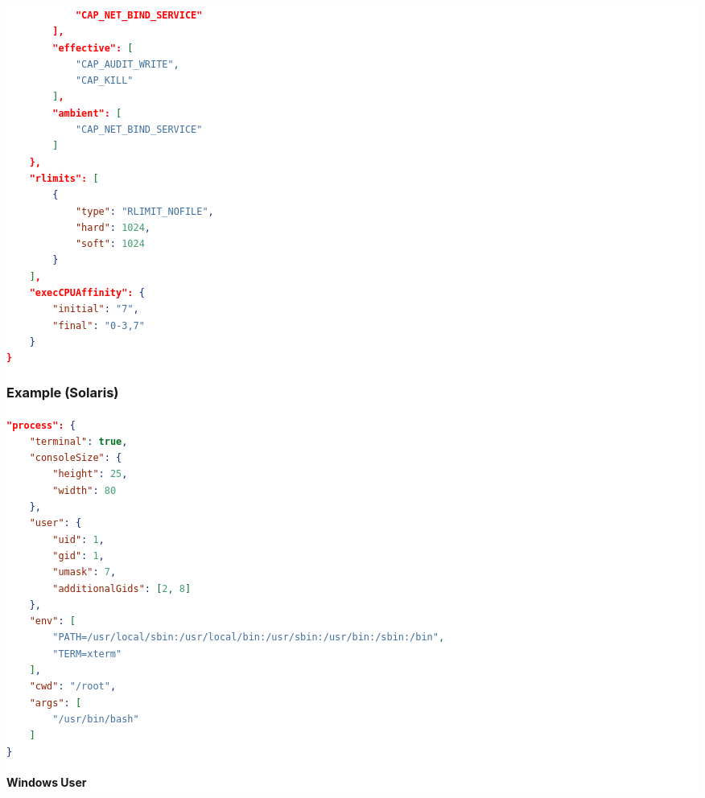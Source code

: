 ```json
            "CAP_NET_BIND_SERVICE"
        ],
        "effective": [
            "CAP_AUDIT_WRITE",
            "CAP_KILL"
        ],
        "ambient": [
            "CAP_NET_BIND_SERVICE"
        ]
    },
    "rlimits": [
        {
            "type": "RLIMIT_NOFILE",
            "hard": 1024,
            "soft": 1024
        }
    ],
    "execCPUAffinity": {
        "initial": "7",
        "final": "0-3,7"
    }
}
```
### Example (Solaris)

```json
"process": {
    "terminal": true,
    "consoleSize": {
        "height": 25,
        "width": 80
    },
    "user": {
        "uid": 1,
        "gid": 1,
        "umask": 7,
        "additionalGids": [2, 8]
    },
    "env": [
        "PATH=/usr/local/sbin:/usr/local/bin:/usr/sbin:/usr/bin:/sbin:/bin",
        "TERM=xterm"
    ],
    "cwd": "/root",
    "args": [
        "/usr/bin/bash"
    ]
}
```

#### <a name="configWindowsUser" />Windows User


[^1]: Corresponds to [`mount(8)` (filesystem-independent)][mount.8-filesystem-independent].
[^2]: Corresponds to [bind mounts and shared subtrees][mount-bind].
[^3]: These `AT_RECURSIVE` options need kernel 5.12 or later. See [`mount_setattr(2)`][mount_setattr.2]
[apparmor]: https://wiki.ubuntu.com/AppArmor
[cgroup-v1-memory_2]: https://www.kernel.org/doc/Documentation/cgroup-v1/memory.txt
[no-new-privs]: https://www.kernel.org/doc/Documentation/prctl/no_new_privs.txt
[proc_2]: https://www.kernel.org/doc/Documentation/filesystems/proc.txt
[umask.2]: http://pubs.opengroup.org/onlinepubs/009695399/functions/umask.html
[semver-v2.0.0]: http://semver.org/spec/v2.0.0.html
[ieee-1003.1-2008-xbd-c8.1]: http://pubs.opengroup.org/onlinepubs/9699919799/basedefs/V1_chap08.html#tag_08_01
[ieee-1003.1-2008-functions-exec]: http://pubs.opengroup.org/onlinepubs/9699919799/functions/exec.html
[naming-a-volume]: https://aka.ms/nb3hqb
[oci-image-config-properties]: https://github.com/opencontainers/image-spec/blob/v1.1.0-rc2/config.md#properties
[oci-image-conversion]: https://github.com/opencontainers/image-spec/blob/v1.1.0-rc2/conversion.md
[capabilities.7]: http://man7.org/linux/man-pages/man7/capabilities.7.html
[mount.2]: http://man7.org/linux/man-pages/man2/mount.2.html
[mount.8]: http://man7.org/linux/man-pages/man8/mount.8.html
[mount.8-filesystem-independent]: http://man7.org/linux/man-pages/man8/mount.8.html#FILESYSTEM-INDEPENDENT_MOUNT_OPTIONS
[mount.8-filesystem-specific]: http://man7.org/linux/man-pages/man8/mount.8.html#FILESYSTEM-SPECIFIC_MOUNT_OPTIONS
[mount_setattr.2]: http://man7.org/linux/man-pages/man2/mount_setattr.2.html
[mount-bind]: https://docs.kernel.org/filesystems/sharedsubtree.html
[getrlimit.2]: http://man7.org/linux/man-pages/man2/getrlimit.2.html
[getrlimit.3]: http://pubs.opengroup.org/onlinepubs/9699919799/functions/getrlimit.html
[stdin.3]: http://man7.org/linux/man-pages/man3/stdin.3.html
[uts-namespace.7]: http://man7.org/linux/man-pages/man7/namespaces.7.html
[zonecfg.1m]: http://docs.oracle.com/cd/E86824_01/html/E54764/zonecfg-1m.html